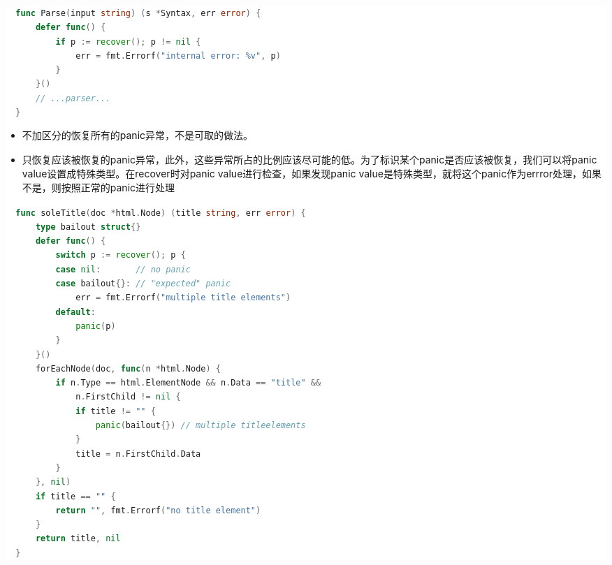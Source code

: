 ```Go
  func Parse(input string) (s *Syntax, err error) {
      defer func() {
          if p := recover(); p != nil {
              err = fmt.Errorf("internal error: %v", p)
          }
      }()
      // ...parser...
  }
```

- 不加区分的恢复所有的panic异常，不是可取的做法。

- 只恢复应该被恢复的panic异常，此外，这些异常所占的比例应该尽可能的低。为了标识某个panic是否应该被恢复，我们可以将panic value设置成特殊类型。在recover时对panic value进行检查，如果发现panic value是特殊类型，就将这个panic作为errror处理，如果不是，则按照正常的panic进行处理

```Go
  func soleTitle(doc *html.Node) (title string, err error) {
      type bailout struct{}
      defer func() {
          switch p := recover(); p {
          case nil:       // no panic
          case bailout{}: // "expected" panic
              err = fmt.Errorf("multiple title elements")
          default:
              panic(p)
          }
      }()
      forEachNode(doc, func(n *html.Node) {
          if n.Type == html.ElementNode && n.Data == "title" &&
              n.FirstChild != nil {
              if title != "" {
                  panic(bailout{}) // multiple titleelements
              }
              title = n.FirstChild.Data
          }
      }, nil)
      if title == "" {
          return "", fmt.Errorf("no title element")
      }
      return title, nil
  }
```
